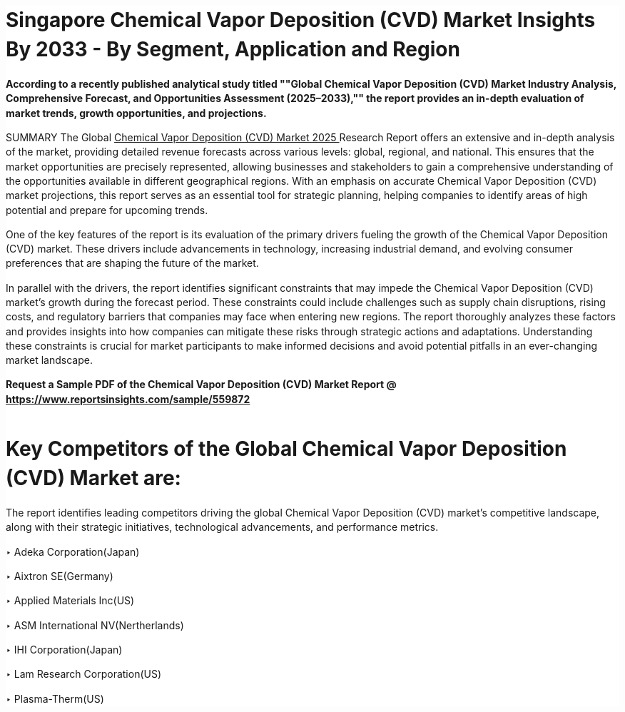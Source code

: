 # Singapore Chemical Vapor Deposition (CVD) Market Insights By 2033 - By Segment, Application and Region

<strong>According to a recently published analytical study titled ""Global Chemical Vapor Deposition (CVD) Market Industry Analysis, Comprehensive Forecast, and Opportunities Assessment (2025–2033),"" the report provides an in-depth evaluation of market trends, growth opportunities, and projections.</strong>

SUMMARY The Global <a href=https://www.reportsinsights.com/sample/559872>Chemical Vapor Deposition (CVD) Market 2025 </a> Research Report offers an extensive and in-depth analysis of the market, providing detailed revenue forecasts across various levels: global, regional, and national. This ensures that the market opportunities are precisely represented, allowing businesses and stakeholders to gain a comprehensive understanding of the opportunities available in different geographical regions. With an emphasis on accurate Chemical Vapor Deposition (CVD) market projections, this report serves as an essential tool for strategic planning, helping companies to identify areas of high potential and prepare for upcoming trends.

One of the key features of the report is its evaluation of the primary drivers fueling the growth of the Chemical Vapor Deposition (CVD) market. These drivers include advancements in technology, increasing industrial demand, and evolving consumer preferences that are shaping the future of the market. 

In parallel with the drivers, the report identifies significant constraints that may impede the Chemical Vapor Deposition (CVD) market’s growth during the forecast period. These constraints could include challenges such as supply chain disruptions, rising costs, and regulatory barriers that companies may face when entering new regions. The report thoroughly analyzes these factors and provides insights into how companies can mitigate these risks through strategic actions and adaptations. Understanding these constraints is crucial for market participants to make informed decisions and avoid potential pitfalls in an ever-changing market landscape.

<strong>Request a Sample PDF of the Chemical Vapor Deposition (CVD) Market Report </strong><strong>@<a href=https://www.reportsinsights.com/sample/559872> https://www.reportsinsights.com/sample/559872</a></strong></font>

# <strong>Key Competitors of the Global Chemical Vapor Deposition (CVD) Market are:</strong>

The report identifies leading competitors driving the global Chemical Vapor Deposition (CVD) market’s competitive landscape, along with their strategic initiatives, technological advancements, and performance metrics.

‣ Adeka Corporation(Japan)

‣ Aixtron SE(Germany)

‣ Applied Materials Inc(US)

‣ ASM International NV(Nertherlands)

‣ IHI Corporation(Japan)

‣ Lam Research Corporation(US)

‣ Plasma-Therm(US)
